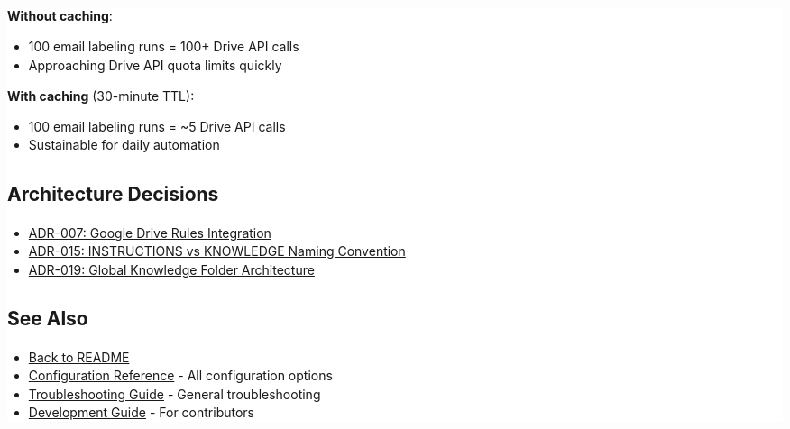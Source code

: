 **Without caching**:
- 100 email labeling runs = 100+ Drive API calls
- Approaching Drive API quota limits quickly

**With caching** (30-minute TTL):
- 100 email labeling runs = ~5 Drive API calls
- Sustainable for daily automation

## Architecture Decisions

- [ADR-007: Google Drive Rules Integration](../../docs/adr/007-drive-rules-integration.md)
- [ADR-015: INSTRUCTIONS vs KNOWLEDGE Naming Convention](../../docs/adr/015-instructions-knowledge-naming.md)
- [ADR-019: Global Knowledge Folder Architecture](../../docs/adr/019-global-knowledge-folder.md)

## See Also

- [Back to README](../../README.md)
- [Configuration Reference](../guides/configuration.md) - All configuration options
- [Troubleshooting Guide](../guides/troubleshooting.md) - General troubleshooting
- [Development Guide](../guides/development.md) - For contributors
